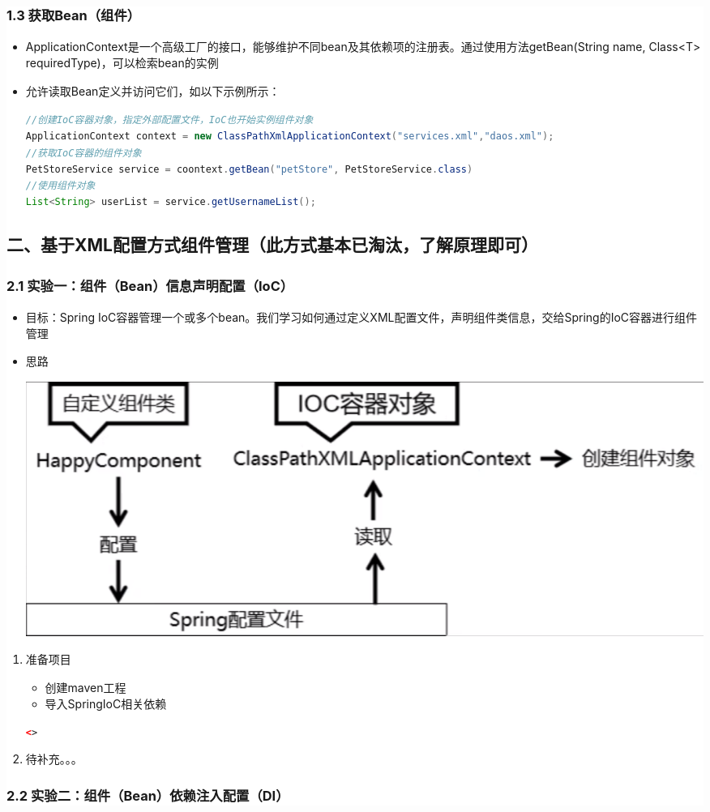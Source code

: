 ### 1.3 获取Bean（组件）

* ApplicationContext是一个高级工厂的接口，能够维护不同bean及其依赖项的注册表。通过使用方法getBean(String name, Class\<T> requiredType)，可以检索bean的实例
* 允许读取Bean定义并访问它们，如以下示例所示：

    ```java
    //创建IoC容器对象，指定外部配置文件，IoC也开始实例组件对象
    ApplicationContext context = new ClassPathXmlApplicationContext("services.xml","daos.xml");
    //获取IoC容器的组件对象
    PetStoreService service = coontext.getBean("petStore", PetStoreService.class)
    //使用组件对象
    List<String> userList = service.getUsernameList();
    ```

## 二、基于XML配置方式组件管理（**此方式基本已淘汰，了解原理即可**）

### 2.1 实验一：组件（Bean）信息声明配置（IoC）

* 目标：Spring IoC容器管理一个或多个bean。我们学习如何通过定义XML配置文件，声明组件类信息，交给Spring的IoC容器进行组件管理
* 思路

    ![Spring IoC实践1](image/Spring%20IoC%E5%AE%9E%E8%B7%B5/1710141936811.png)

1. 准备项目

   * 创建maven工程
   * 导入SpringIoC相关依赖

    ```xml
    <>
    ```

2. 待补充。。。

### 2.2 实验二：组件（Bean）依赖注入配置（DI）
